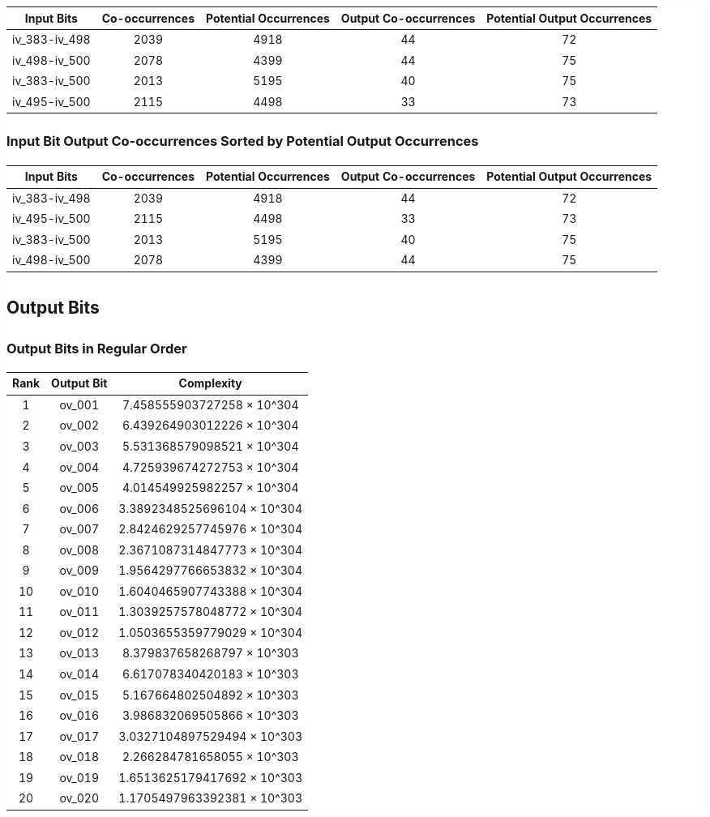 | Input Bits | Co-occurrences | Potential Occurrences | Output Co-occurrences | Potential Output Occurrences |
|:----------:|:--------------:|:---------------------:|:---------------------:|:----------------------------:|
| iv_383-iv_498 | 2039 | 4918 | 44 | 72 |
| iv_498-iv_500 | 2078 | 4399 | 44 | 75 |
| iv_383-iv_500 | 2013 | 5195 | 40 | 75 |
| iv_495-iv_500 | 2115 | 4498 | 33 | 73 |

### Input Bit Output Co-occurrences Sorted by Potential Output Occurrences

| Input Bits | Co-occurrences | Potential Occurrences | Output Co-occurrences | Potential Output Occurrences |
|:----------:|:--------------:|:---------------------:|:---------------------:|:----------------------------:|
| iv_383-iv_498 | 2039 | 4918 | 44 | 72 |
| iv_495-iv_500 | 2115 | 4498 | 33 | 73 |
| iv_383-iv_500 | 2013 | 5195 | 40 | 75 |
| iv_498-iv_500 | 2078 | 4399 | 44 | 75 |

## Output Bits

### Output Bits in Regular Order

| Rank | Output Bit | Complexity |
|:----:|:----------:|:----------:|
| 1 | ov_001 | 7.458555903727258 × 10^304 |
| 2 | ov_002 | 6.439264903012226 × 10^304 |
| 3 | ov_003 | 5.531368579098521 × 10^304 |
| 4 | ov_004 | 4.725939674272753 × 10^304 |
| 5 | ov_005 | 4.014549925982257 × 10^304 |
| 6 | ov_006 | 3.3892348525696104 × 10^304 |
| 7 | ov_007 | 2.8424629257745976 × 10^304 |
| 8 | ov_008 | 2.3671087314847773 × 10^304 |
| 9 | ov_009 | 1.9564297766653832 × 10^304 |
| 10 | ov_010 | 1.6040465907743388 × 10^304 |
| 11 | ov_011 | 1.3039257578048772 × 10^304 |
| 12 | ov_012 | 1.0503655359779029 × 10^304 |
| 13 | ov_013 | 8.379837658268797 × 10^303 |
| 14 | ov_014 | 6.617078340420183 × 10^303 |
| 15 | ov_015 | 5.167664802504892 × 10^303 |
| 16 | ov_016 | 3.986832069505866 × 10^303 |
| 17 | ov_017 | 3.0327104897529494 × 10^303 |
| 18 | ov_018 | 2.266284781658055 × 10^303 |
| 19 | ov_019 | 1.6513625179417692 × 10^303 |
| 20 | ov_020 | 1.1705497963392381 × 10^303 |